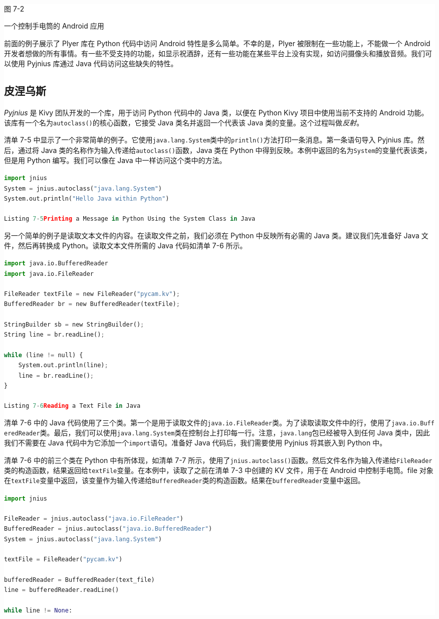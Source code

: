图 7-2

一个控制手电筒的 Android 应用

前面的例子展示了 Plyer 库在 Python 代码中访问 Android 特性是多么简单。不幸的是，Plyer 被限制在一些功能上，不能做一个 Android 开发者想做的所有事情。有一些不受支持的功能，如显示祝酒辞，还有一些功能在某些平台上没有实现，如访问摄像头和播放音频。我们可以使用 Pyjnius 库通过 Java 代码访问这些缺失的特性。

## 皮涅乌斯

*Pyjnius* 是 Kivy 团队开发的一个库，用于访问 Python 代码中的 Java 类，以便在 Python Kivy 项目中使用当前不支持的 Android 功能。该库有一个名为`autoclass()`的核心函数，它接受 Java 类名并返回一个代表该 Java 类的变量。这个过程叫做*反射*。

清单 7-5 中显示了一个非常简单的例子。它使用`java.lang.System`类中的`println()`方法打印一条消息。第一条语句导入 Pyjnius 库。然后，通过将 Java 类的名称作为输入传递给`autoclass()`函数，Java 类在 Python 中得到反映。本例中返回的名为`System`的变量代表该类，但是用 Python 编写。我们可以像在 Java 中一样访问这个类中的方法。

```py
import jnius
System = jnius.autoclass("java.lang.System")
System.out.println("Hello Java within Python")

Listing 7-5Printing a Message in Python Using the System Class in Java

```

另一个简单的例子是读取文本文件的内容。在读取文件之前，我们必须在 Python 中反映所有必需的 Java 类。建议我们先准备好 Java 文件，然后再转换成 Python。读取文本文件所需的 Java 代码如清单 7-6 所示。

```py
import java.io.BufferedReader
import java.io.FileReader

FileReader textFile = new FileReader("pycam.kv");
BufferedReader br = new BufferedReader(textFile);

StringBuilder sb = new StringBuilder();
String line = br.readLine();

while (line != null) {
    System.out.println(line);
    line = br.readLine();
}

Listing 7-6Reading a Text File in Java

```

清单 7-6 中的 Java 代码使用了三个类。第一个是用于读取文件的`java.io.FileReader`类。为了读取读取文件中的行，使用了`java.io.BufferedReader`类。最后，我们可以使用`java.lang.System`类在控制台上打印每一行。注意，`java.lang`包已经被导入到任何 Java 类中，因此我们不需要在 Java 代码中为它添加一个`import`语句。准备好 Java 代码后，我们需要使用 Pyjnius 将其嵌入到 Python 中。

清单 7-6 中的前三个类在 Python 中有所体现，如清单 7-7 所示，使用了`jnius.autoclass()`函数。然后文件名作为输入传递给`FileReader`类的构造函数，结果返回给`textFile`变量。在本例中，读取了之前在清单 7-3 中创建的 KV 文件，用于在 Android 中控制手电筒。file 对象在`textFile`变量中返回，该变量作为输入传递给`BufferedReader`类的构造函数。结果在`bufferedReader`变量中返回。

```py
import jnius

FileReader = jnius.autoclass("java.io.FileReader")
BufferedReader = jnius.autoclass("java.io.BufferedReader")
System = jnius.autoclass("java.lang.System")

textFile = FileReader("pycam.kv")

bufferedReader = BufferedReader(text_file)
line = bufferedReader.readLine()

while line != None:
```